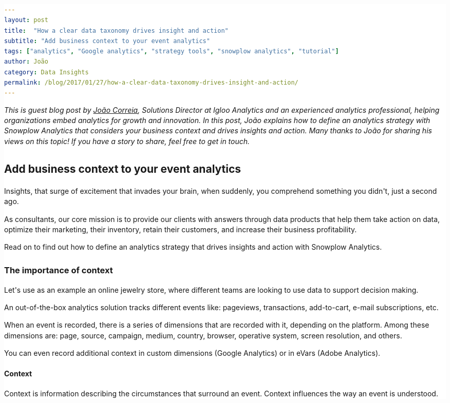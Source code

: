 ```yaml
---
layout: post
title:  "How a clear data taxonomy drives insight and action"
subtitle: "Add business context to your event analytics"
tags: ["analytics", "Google analytics", "strategy tools", "snowplow analytics", "tutorial"]
author: João
category: Data Insights
permalink: /blog/2017/01/27/how-a-clear-data-taxonomy-drives-insight-and-action/
---
```


*This is guest blog post by [João Correia][joao-linkedin], Solutions Director at Igloo Analytics and an experienced analytics professional, helping organizations embed analytics for growth and innovation. In this post, João explains how to define an analytics strategy with Snowplow Analytics that considers your business context and drives insights and action. Many thanks to João for sharing his views on this topic! If you have a story to share, feel free to get in touch.*


## Add business context to your event analytics

Insights, that surge of excitement that invades your brain, when suddenly, you comprehend something you didn't, just a second ago.

As consultants, our core mission is to provide our clients with answers through data products that help them take action on data, optimize their marketing, their inventory, retain their customers, and increase their business profitability.

Read on to find out how to define an analytics strategy that drives insights and action with Snowplow Analytics.

### The importance of context

Let's use as an example an online jewelry store, where different teams are looking to use data to support decision making.

An out-of-the-box analytics solution tracks different events like: pageviews, transactions, add-to-cart, e-mail subscriptions, etc.

When an event is recorded, there is a series of dimensions that are recorded with it, depending on the platform. Among these dimensions are: page, source, campaign, medium, country, browser, operative system, screen resolution, and others.

You can even record additional context in custom dimensions (Google Analytics) or in eVars (Adobe Analytics).

<div class="bs-callout bs-callout-info">
  <h4>Context</h4>
  <p>
 	Context is information describing the circumstances that surround an event. Context influences the way an event is understood.
  </p>
</div>



[Snowplow-Analytics-Custom-Context-Example]: /assets/img/blog/2017/01/snowplow-custom-context-example.jpg "Snowplow Analytics Custom Context Example"
[Snowplow-Analytics-dashboard-example]: /assets/img/blog/2017/01/snowplow-analytics-dashboard.png "Snowplow Analytics dashboard example"
[joao-linkedin]: https://www.linkedin.com/in/joaolcorreia